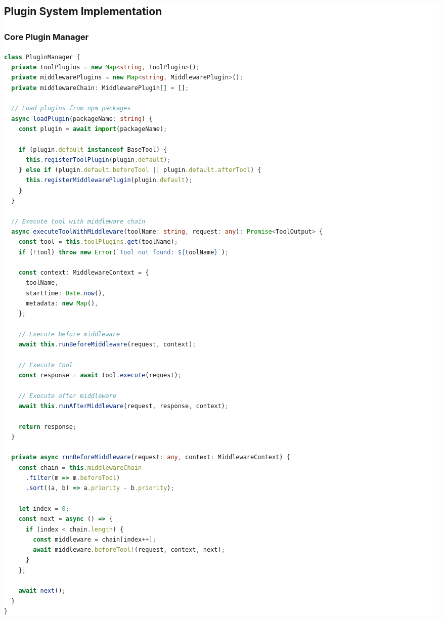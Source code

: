 ## Plugin System Implementation

### Core Plugin Manager

```typescript
class PluginManager {
  private toolPlugins = new Map<string, ToolPlugin>();
  private middlewarePlugins = new Map<string, MiddlewarePlugin>();
  private middlewareChain: MiddlewarePlugin[] = [];

  // Load plugins from npm packages
  async loadPlugin(packageName: string) {
    const plugin = await import(packageName);
    
    if (plugin.default instanceof BaseTool) {
      this.registerToolPlugin(plugin.default);
    } else if (plugin.default.beforeTool || plugin.default.afterTool) {
      this.registerMiddlewarePlugin(plugin.default);
    }
  }

  // Execute tool with middleware chain
  async executeToolWithMiddleware(toolName: string, request: any): Promise<ToolOutput> {
    const tool = this.toolPlugins.get(toolName);
    if (!tool) throw new Error(`Tool not found: ${toolName}`);

    const context: MiddlewareContext = {
      toolName,
      startTime: Date.now(),
      metadata: new Map(),
    };

    // Execute before middleware
    await this.runBeforeMiddleware(request, context);

    // Execute tool
    const response = await tool.execute(request);

    // Execute after middleware
    await this.runAfterMiddleware(request, response, context);

    return response;
  }

  private async runBeforeMiddleware(request: any, context: MiddlewareContext) {
    const chain = this.middlewareChain
      .filter(m => m.beforeTool)
      .sort((a, b) => a.priority - b.priority);
    
    let index = 0;
    const next = async () => {
      if (index < chain.length) {
        const middleware = chain[index++];
        await middleware.beforeTool!(request, context, next);
      }
    };
    
    await next();
  }
}
```
